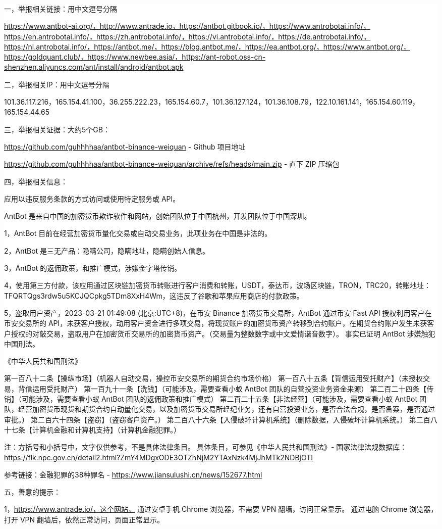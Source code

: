 一，举报相关链接：用中文逗号分隔

https://www.antbot-ai.org/，http://www.antrade.io，https://antbot.gitbook.io/，https://www.antrobotai.info/，https://en.antrobotai.info/，https://zh.antrobotai.info/，https://vi.antrobotai.info/，https://de.antrobotai.info/，https://nl.antrobotai.info/，https://antbot.me/，https://blog.antbot.me/，https://ea.antbot.org/，https://www.antbot.org/，https://goldquant.club/，https://www.newbee.asia/，https://ant-robot.oss-cn-shenzhen.aliyuncs.com/ant/install/android/antbot.apk

二，举报相关IP：用中文逗号分隔

101.36.117.216，165.154.41.100，36.255.222.23，165.154.60.7，101.36.127.124，101.36.108.79，122.10.161.141，165.154.60.119，165.154.44.65

三，举报相关证据：大约5个GB：

https://github.com/guhhhhaa/antbot-binance-weiquan - Github 项目地址

https://github.com/guhhhhaa/antbot-binance-weiquan/archive/refs/heads/main.zip - 直下 ZIP 压缩包

四，举报相关信息：

应用以违反服务条款的方式访问或使用特定服务或 API。 

AntBot 是来自中国的加密货币欺诈软件和网站，创始团队位于中国杭州，开发团队位于中国深圳。 

1，AntBot 目前在经营加密货币量化交易或自动交易业务，此项业务在中国是非法的。

2，AntBot 是三无产品：隐瞒公司，隐瞒地址，隐瞒创始人信息。 

3，AntBot 的返佣政策，和推广模式，涉嫌金字塔传销。

4，使用第三方付款，该应用通过区块链加密货币转账进行客户消费和转账，USDT，泰达币，波场区块链，TRON，TRC20，转账地址：TFQRTQgs3rdw5u5KCJQCpkg5TDm8XxH4Wm，这违反了谷歌和苹果应用商店的付款政策。 

5，盗取用户资产，2023-03-21 01:49:08 (北京:UTC+8)，在币安 Binance 加密货币交易所，AntBot 通过币安 Fast API 授权利用客户在币安交易所的 API，未获客户授权，动用客户资金进行多项交易，将现货账户的加密货币资产转移到合约账户，在期货合约账户发生未获客户授权的对敲交易，盗取用户在加密货币交易所的加密货币资产。（交易量为整数数字或中文爱情谐音数字）。 事实已证明 AntBot 涉嫌触犯中国刑法。

《中华人民共和国刑法》

第一百八十二条【操纵市场】（机器人自动交易，操控币安交易所的期货合约市场价格）
第一百八十五条【背信运用受托财产】（未授权交易，背信运用受托财产）
第一百九十一条【洗钱】（可能涉及，需要查看小蚁 AntBot 团队的自营投资业务资金来源）
第二百二十四条【传销】（可能涉及，需要查看小蚁 AntBot 团队的返佣政策和推广模式）
第二百二十五条【非法经营】（可能涉及，需要查看小蚁 AntBot 团队，经营加密货币现货和期货合约自动量化交易，以及加密货币交易所经纪业务，还有自营投资业务，是否合法合规，是否备案，是否通过审批。）
第二百六十四条【盗窃】（盗窃客户资产。）
第二百八十六条【入侵破坏计算机系统】（删除数据，入侵破坏计算机系统。）
第二百八十七条【计算机金融和计算机支持】（计算机金融犯罪。）

注：方括号和小括号中，文字仅供参考，不是具体法律条目。
具体条目，可参见《中华人民共和国刑法》- 国家法律法规数据库：https://flk.npc.gov.cn/detail2.html?ZmY4MDgxODE3OTZhNjM2YTAxNzk4MjJhMTk2NDBjOTI

参考链接：金融犯罪的38种罪名 - https://www.jiansulushi.cn/news/152677.html

五，善意的提示：

1，https://www.antrade.io/，这个网站，
通过安卓手机 Chrome 浏览器，不需要 VPN 翻墙，访问正常显示。
通过电脑 Chrome 浏览器，打开 VPN 翻墙后，依然正常访问，页面正常显示。
